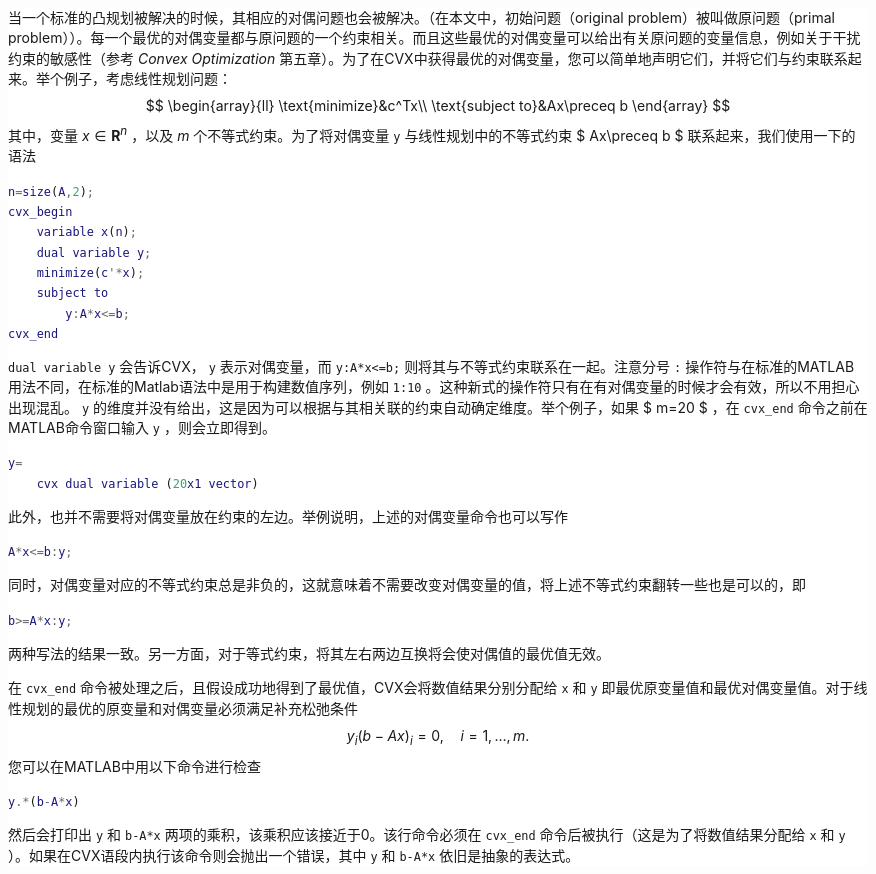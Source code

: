 当一个标准的凸规划被解决的时候，其相应的对偶问题也会被解决。（在本文中，初始问题（original problem）被叫做原问题（primal problem））。每一个最优的对偶变量都与原问题的一个约束相关。而且这些最优的对偶变量可以给出有关原问题的变量信息，例如关于干扰约束的敏感性（参考 *Convex Optimization* 第五章）。为了在CVX中获得最优的对偶变量，您可以简单地声明它们，并将它们与约束联系起来。举个例子，考虑线性规划问题：
$$
\begin{array}{ll}
\text{minimize}&c^Tx\\
\text{subject to}&Ax\preceq b
\end{array}
$$
其中，变量 $x\in\mathbf{R}^n$ ，以及 $m$ 个不等式约束。为了将对偶变量 `` y `` 与线性规划中的不等式约束 $ Ax\preceq b $ 联系起来，我们使用一下的语法

```matlab
n=size(A,2);
cvx_begin
	variable x(n);
	dual variable y;
	minimize(c'*x);
	subject to
		y:A*x<=b;
cvx_end
```

 `` dual variable y `` 会告诉CVX， `` y `` 表示对偶变量，而 `` y:A*x<=b; `` 则将其与不等式约束联系在一起。注意分号 `` : `` 操作符与在标准的MATLAB用法不同，在标准的Matlab语法中是用于构建数值序列，例如 `` 1:10 `` 。这种新式的操作符只有在有对偶变量的时候才会有效，所以不用担心出现混乱。 `` y `` 的维度并没有给出，这是因为可以根据与其相关联的约束自动确定维度。举个例子，如果 $ m=20 $ ，在 `` cvx_end `` 命令之前在MATLAB命令窗口输入 `` y `` ，则会立即得到。

```matlab
y=
	cvx dual variable (20x1 vector)
```

此外，也并不需要将对偶变量放在约束的左边。举例说明，上述的对偶变量命令也可以写作

```matlab
A*x<=b:y;
```

同时，对偶变量对应的不等式约束总是非负的，这就意味着不需要改变对偶变量的值，将上述不等式约束翻转一些也是可以的，即

```matlab
b>=A*x:y;
```

两种写法的结果一致。另一方面，对于等式约束，将其左右两边互换将会使对偶值的最优值无效。

在 `` cvx_end `` 命令被处理之后，且假设成功地得到了最优值，CVX会将数值结果分别分配给 `` x `` 和 `` y `` 即最优原变量值和最优对偶变量值。对于线性规划的最优的原变量和对偶变量必须满足补充松弛条件
$$
y_i(b-Ax)_i=0,\quad i=1,\dots,m.
$$
您可以在MATLAB中用以下命令进行检查

```matlab
y.*(b-A*x)
```

然后会打印出 `` y `` 和 `` b-A*x `` 两项的乘积，该乘积应该接近于0。该行命令必须在 `` cvx_end `` 命令后被执行（这是为了将数值结果分配给 `` x `` 和 `` y `` ）。如果在CVX语段内执行该命令则会抛出一个错误，其中 `` y `` 和 `` b-A*x `` 依旧是抽象的表达式。
